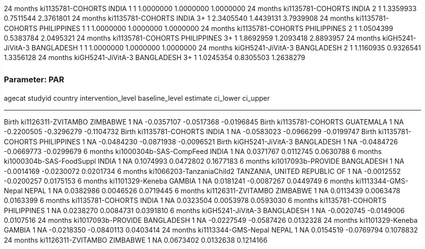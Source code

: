 24 months   ki1135781-COHORTS          INDIA                          1                    1                 1.0000000   1.0000000   1.0000000
24 months   ki1135781-COHORTS          INDIA                          2                    1                 1.3359933   0.7511544   2.3761801
24 months   ki1135781-COHORTS          INDIA                          3+                   1                 2.3405540   1.4439131   3.7939908
24 months   ki1135781-COHORTS          PHILIPPINES                    1                    1                 1.0000000   1.0000000   1.0000000
24 months   ki1135781-COHORTS          PHILIPPINES                    2                    1                 1.0504399   0.5383784   2.0495321
24 months   ki1135781-COHORTS          PHILIPPINES                    3+                   1                 1.8692959   1.2093418   2.8893957
24 months   kiGH5241-JiVitA-3          BANGLADESH                     1                    1                 1.0000000   1.0000000   1.0000000
24 months   kiGH5241-JiVitA-3          BANGLADESH                     2                    1                 1.1160935   0.9326541   1.3356128
24 months   kiGH5241-JiVitA-3          BANGLADESH                     3+                   1                 1.0245354   0.8305503   1.2638279


### Parameter: PAR


agecat      studyid                    country                        intervention_level   baseline_level      estimate     ci_lower     ci_upper
----------  -------------------------  -----------------------------  -------------------  ---------------  -----------  -----------  -----------
Birth       ki1126311-ZVITAMBO         ZIMBABWE                       1                    NA                -0.0357107   -0.0517368   -0.0196845
Birth       ki1135781-COHORTS          GUATEMALA                      1                    NA                -0.2200505   -0.3296279   -0.1104732
Birth       ki1135781-COHORTS          INDIA                          1                    NA                -0.0583023   -0.0966299   -0.0199747
Birth       ki1135781-COHORTS          PHILIPPINES                    1                    NA                -0.0484230   -0.0871938   -0.0096521
Birth       kiGH5241-JiVitA-3          BANGLADESH                     1                    NA                -0.0484726   -0.0669773   -0.0299679
6 months    ki1000304b-SAS-CompFeed    INDIA                          1                    NA                 0.0371767    0.0112745    0.0630788
6 months    ki1000304b-SAS-FoodSuppl   INDIA                          1                    NA                 0.1074993    0.0472802    0.1677183
6 months    ki1017093b-PROVIDE         BANGLADESH                     1                    NA                -0.0014169   -0.0230072    0.0201734
6 months    ki1066203-TanzaniaChild2   TANZANIA, UNITED REPUBLIC OF   1                    NA                -0.0012552   -0.0200257    0.0175153
6 months    ki1101329-Keneba           GAMBIA                         1                    NA                 0.0181241   -0.0087267    0.0449749
6 months    ki1113344-GMS-Nepal        NEPAL                          1                    NA                 0.0382986    0.0046526    0.0719445
6 months    ki1126311-ZVITAMBO         ZIMBABWE                       1                    NA                 0.0113439    0.0063478    0.0163399
6 months    ki1135781-COHORTS          INDIA                          1                    NA                 0.0323504    0.0053978    0.0593030
6 months    ki1135781-COHORTS          PHILIPPINES                    1                    NA                 0.0238270    0.0084731    0.0391810
6 months    kiGH5241-JiVitA-3          BANGLADESH                     1                    NA                -0.0020745   -0.0149006    0.0107516
24 months   ki1017093b-PROVIDE         BANGLADESH                     1                    NA                -0.0227549   -0.0587426    0.0132328
24 months   ki1101329-Keneba           GAMBIA                         1                    NA                -0.0218350   -0.0840113    0.0403414
24 months   ki1113344-GMS-Nepal        NEPAL                          1                    NA                 0.0154519   -0.0769794    0.1078832
24 months   ki1126311-ZVITAMBO         ZIMBABWE                       1                    NA                 0.0673402    0.0132638    0.1214166